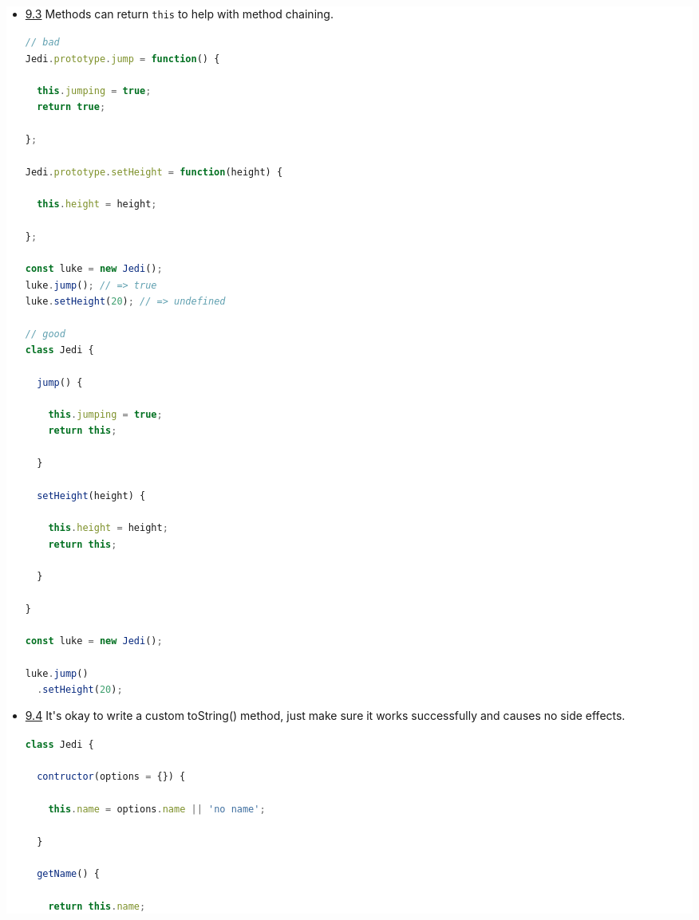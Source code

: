   - [9.3](#9.3) <a name='9.3'></a> Methods can return `this` to help with method chaining.

    ```javascript
    // bad
    Jedi.prototype.jump = function() {

      this.jumping = true;
      return true;

    };

    Jedi.prototype.setHeight = function(height) {

      this.height = height;

    };

    const luke = new Jedi();
    luke.jump(); // => true
    luke.setHeight(20); // => undefined

    // good
    class Jedi {

      jump() {

        this.jumping = true;
        return this;

      }

      setHeight(height) {

        this.height = height;
        return this;

      }

    }

    const luke = new Jedi();

    luke.jump()
      .setHeight(20);
    ```


  - [9.4](#9.4) <a name='9.4'></a> It's okay to write a custom toString() method, just make sure it works successfully and causes no side effects.

    ```javascript
    class Jedi {

      contructor(options = {}) {

        this.name = options.name || 'no name';

      }

      getName() {

        return this.name;
